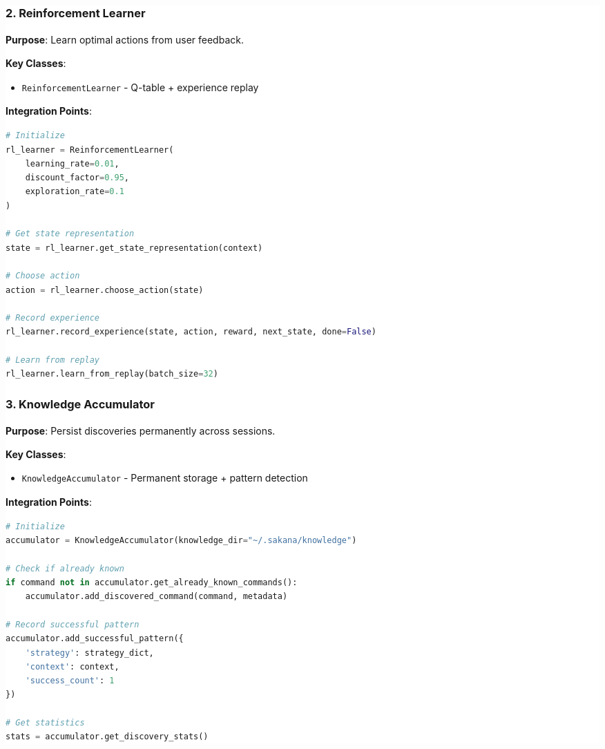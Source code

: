 ### 2. Reinforcement Learner

**Purpose**: Learn optimal actions from user feedback.

**Key Classes**:
- `ReinforcementLearner` - Q-table + experience replay

**Integration Points**:
```python
# Initialize
rl_learner = ReinforcementLearner(
    learning_rate=0.01,
    discount_factor=0.95,
    exploration_rate=0.1
)

# Get state representation
state = rl_learner.get_state_representation(context)

# Choose action
action = rl_learner.choose_action(state)

# Record experience
rl_learner.record_experience(state, action, reward, next_state, done=False)

# Learn from replay
rl_learner.learn_from_replay(batch_size=32)
```

### 3. Knowledge Accumulator

**Purpose**: Persist discoveries permanently across sessions.

**Key Classes**:
- `KnowledgeAccumulator` - Permanent storage + pattern detection

**Integration Points**:
```python
# Initialize
accumulator = KnowledgeAccumulator(knowledge_dir="~/.sakana/knowledge")

# Check if already known
if command not in accumulator.get_already_known_commands():
    accumulator.add_discovered_command(command, metadata)

# Record successful pattern
accumulator.add_successful_pattern({
    'strategy': strategy_dict,
    'context': context,
    'success_count': 1
})

# Get statistics
stats = accumulator.get_discovery_stats()
```

